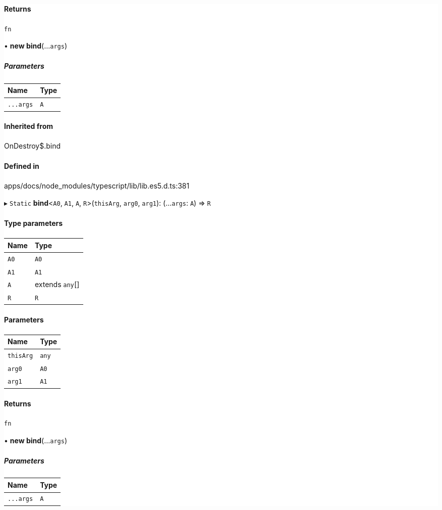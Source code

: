 #### Returns

`fn`

• **new bind**(...`args`)

##### Parameters

| Name | Type |
| :------ | :------ |
| `...args` | `A` |

#### Inherited from

OnDestroy$.bind

#### Defined in

apps/docs/node_modules/typescript/lib/lib.es5.d.ts:381

▸ `Static` **bind**<`A0`, `A1`, `A`, `R`\>(`thisArg`, `arg0`, `arg1`): (...`args`: `A`) => `R`

#### Type parameters

| Name | Type |
| :------ | :------ |
| `A0` | `A0` |
| `A1` | `A1` |
| `A` | extends `any`[] |
| `R` | `R` |

#### Parameters

| Name | Type |
| :------ | :------ |
| `thisArg` | `any` |
| `arg0` | `A0` |
| `arg1` | `A1` |

#### Returns

`fn`

• **new bind**(...`args`)

##### Parameters

| Name | Type |
| :------ | :------ |
| `...args` | `A` |
